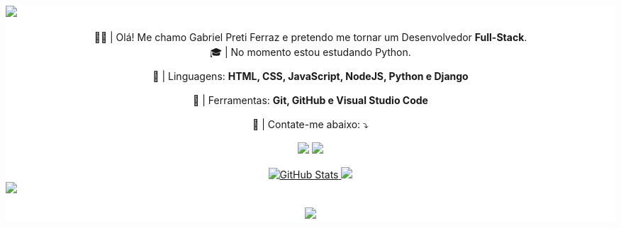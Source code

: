 
  <a href="https://github.com/gabriel-preti-ferraz">
  <img width=100% src="https://capsule-render.vercel.app/api?type=waving&color=5CCDEB&height=120" />
  <a>





<p align="center"> 
  🙋‍♂️ | Olá! Me chamo Gabriel Preti Ferraz e pretendo me tornar um Desenvolvedor <strong>Full-Stack</strong>.<br>
  🎓 | No momento estou estudando Python.
</p>





<p align="center">
  🦄 | Linguagens: <strong>HTML, CSS, JavaScript, NodeJS, Python e Django</strong>
</p>

<p align="center">
  💼 | Ferramentas: <strong>Git, GitHub e Visual Studio Code</strong>
</p>

<p align="center">
  💌 | Contate-me abaixo: ⤵️
</p>
<p align="center">
  <a href="#" target="_blank" alt="Linkedin">
    <img src="https://img.shields.io/badge/-Linkedin-0e76a8?style=flat-square&logo=Linkedin&logoColor=white&link=LINK-DO-SEU-LINKEDIN" /></a>
    <a href="https://github.com/gabriel-preti-ferraz" alt="GitHub">
    <img src="https://img.shields.io/badge/-GitHub-333333?style=flat&logo=github"/></a>
</p>  





<div align="center">
    <a href="https://github.com/gabriel-preti-ferraz">
      <img height="150em" src="https://readme-stats-dusky.vercel.app/api?username=gabriel-preti-ferraz&show_icons=true&count_private=true&hide_border=true&title_color=5CCDEB&icon_color=5CCDEB&text_color=ffffff&bg_color=0d1117" alt="GitHub Stats" /> 
      <img height="150em" src="https://readme-stats-dusky.vercel.app/api/top-langs/?username=gabriel-preti-ferraz&layout=compact&hide_border=true&title_color=5CCDEB&text_color=ffffff&bg_color=0d1117" />
       </a>
</div>
        <a href="https://github.com/gabriel-preti-ferraz">
      <img src="https://github-readme-activity-graph.cyclic.app/graph?username=gabriel-preti-ferraz&theme=react-dark"
           </a>
  
  
  
  
  
<p align="center">
  <a href="https://github.com/gabriel-preti-ferraz">
  <img src="https://github-profile-trophy.vercel.app/?username=gabriel-preti-ferraz&theme=algolia&row=1&no-bg=true&margin-w=15&margin-h=15" />
  </a>
</p>
  